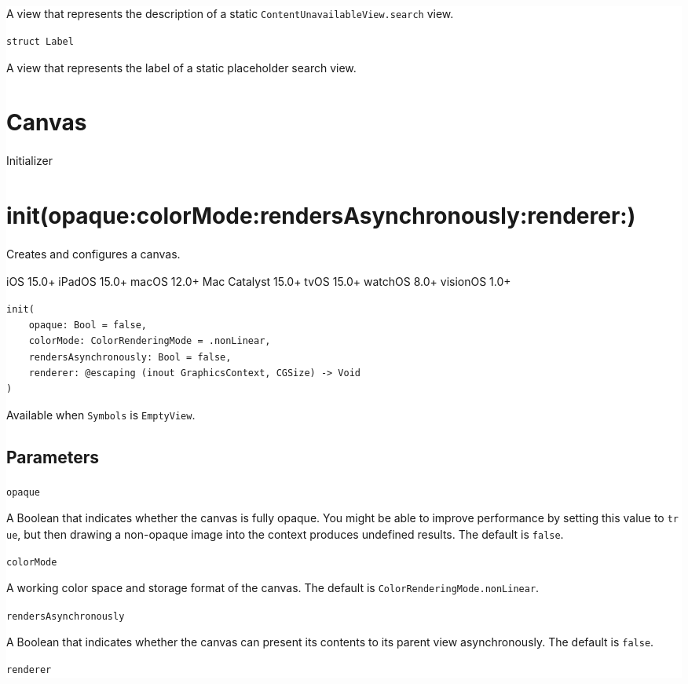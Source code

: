 A view that represents the description of a static
`ContentUnavailableView.search` view.

`struct Label`

A view that represents the label of a static placeholder search view.



# Canvas

Initializer

# init(opaque:colorMode:rendersAsynchronously:renderer:)

Creates and configures a canvas.

iOS 15.0+  iPadOS 15.0+  macOS 12.0+  Mac Catalyst 15.0+  tvOS 15.0+  watchOS
8.0+  visionOS 1.0+

    
    
    init(
        opaque: Bool = false,
        colorMode: ColorRenderingMode = .nonLinear,
        rendersAsynchronously: Bool = false,
        renderer: @escaping (inout GraphicsContext, CGSize) -> Void
    )

Available when `Symbols` is `EmptyView`.

##  Parameters

`opaque`

    

A Boolean that indicates whether the canvas is fully opaque. You might be able
to improve performance by setting this value to `true`, but then drawing a
non-opaque image into the context produces undefined results. The default is
`false`.

`colorMode`

    

A working color space and storage format of the canvas. The default is
`ColorRenderingMode.nonLinear`.

`rendersAsynchronously`

    

A Boolean that indicates whether the canvas can present its contents to its
parent view asynchronously. The default is `false`.

`renderer`

    
